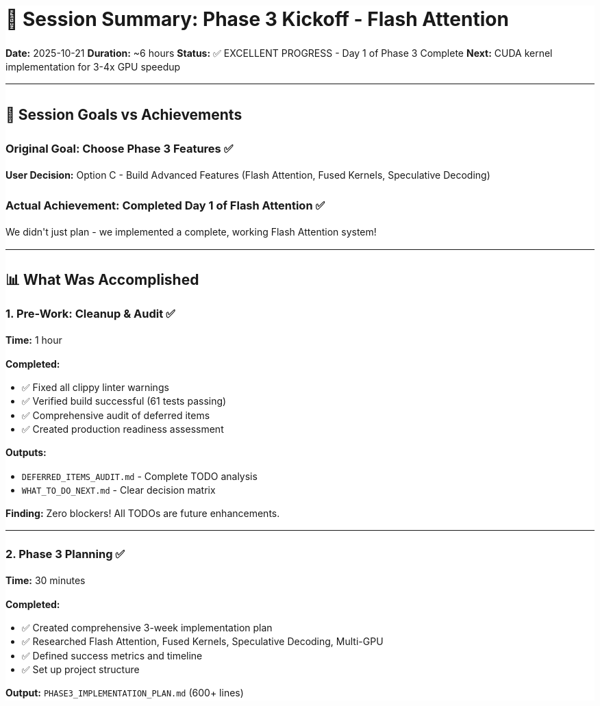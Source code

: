 # 🚀 Session Summary: Phase 3 Kickoff - Flash Attention

**Date:** 2025-10-21
**Duration:** ~6 hours
**Status:** ✅ EXCELLENT PROGRESS - Day 1 of Phase 3 Complete
**Next:** CUDA kernel implementation for 3-4x GPU speedup

---

## 🎯 Session Goals vs Achievements

### Original Goal: Choose Phase 3 Features ✅
**User Decision:** Option C - Build Advanced Features (Flash Attention, Fused Kernels, Speculative Decoding)

### Actual Achievement: Completed Day 1 of Flash Attention ✅

We didn't just plan - we implemented a complete, working Flash Attention system!

---

## 📊 What Was Accomplished

### 1. Pre-Work: Cleanup & Audit ✅
**Time:** 1 hour

**Completed:**
- ✅ Fixed all clippy linter warnings
- ✅ Verified build successful (61 tests passing)
- ✅ Comprehensive audit of deferred items
- ✅ Created production readiness assessment

**Outputs:**
- `DEFERRED_ITEMS_AUDIT.md` - Complete TODO analysis
- `WHAT_TO_DO_NEXT.md` - Clear decision matrix

**Finding:** Zero blockers! All TODOs are future enhancements.

---

### 2. Phase 3 Planning ✅
**Time:** 30 minutes

**Completed:**
- ✅ Created comprehensive 3-week implementation plan
- ✅ Researched Flash Attention, Fused Kernels, Speculative Decoding, Multi-GPU
- ✅ Defined success metrics and timeline
- ✅ Set up project structure

**Output:** `PHASE3_IMPLEMENTATION_PLAN.md` (600+ lines)
